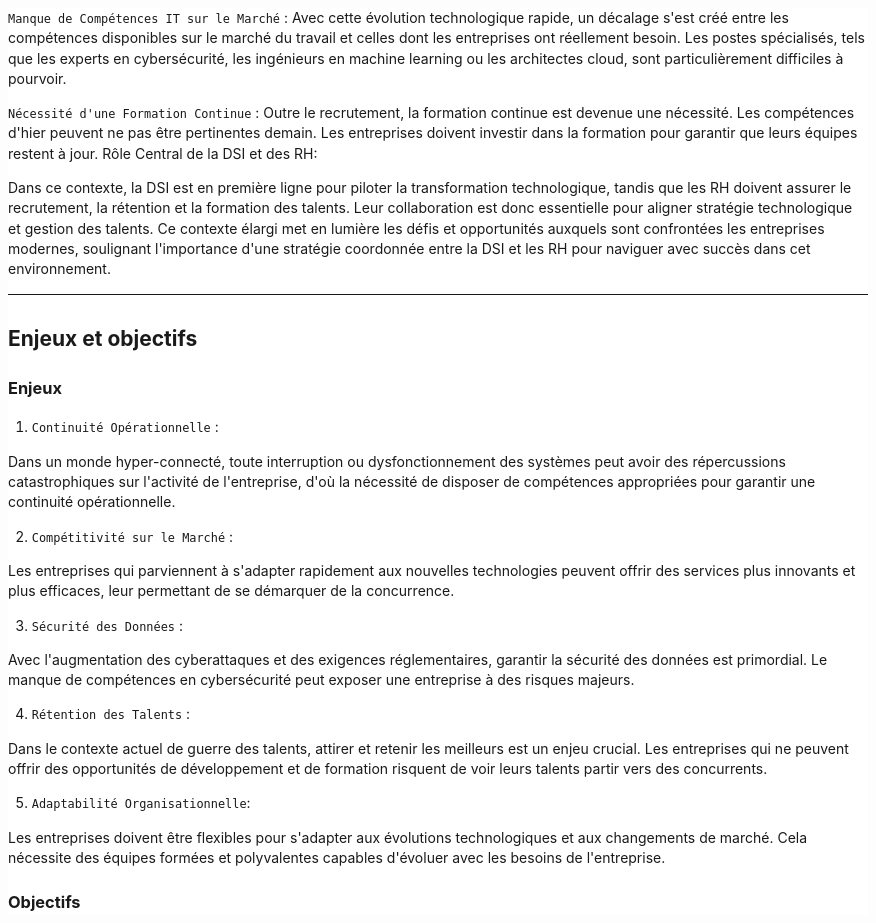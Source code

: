 `Manque de Compétences IT sur le Marché` :
Avec cette évolution technologique rapide, un décalage s'est créé entre les compétences disponibles sur le marché du travail et celles dont les entreprises ont réellement besoin. Les postes spécialisés, tels que les experts en cybersécurité, les ingénieurs en machine learning ou les architectes cloud, sont particulièrement difficiles à pourvoir.

`Nécessité d'une Formation Continue` :
Outre le recrutement, la formation continue est devenue une nécessité. Les compétences d'hier peuvent ne pas être pertinentes demain. Les entreprises doivent investir dans la formation pour garantir que leurs équipes restent à jour.
Rôle Central de la DSI et des RH:

Dans ce contexte, la DSI est en première ligne pour piloter la transformation technologique, tandis que les RH doivent assurer le recrutement, la rétention et la formation des talents. Leur collaboration est donc essentielle pour aligner stratégie technologique et gestion des talents.
Ce contexte élargi met en lumière les défis et opportunités auxquels sont confrontées les entreprises modernes, soulignant l'importance d'une stratégie coordonnée entre la DSI et les RH pour naviguer avec succès dans cet environnement.

---

## Enjeux et objectifs

### Enjeux

1. `Continuité Opérationnelle` :

Dans un monde hyper-connecté, toute interruption ou dysfonctionnement des systèmes peut avoir des répercussions catastrophiques sur l'activité de l'entreprise, d'où la nécessité de disposer de compétences appropriées pour garantir une continuité opérationnelle.

2. `Compétitivité sur le Marché` :

Les entreprises qui parviennent à s'adapter rapidement aux nouvelles technologies peuvent offrir des services plus innovants et plus efficaces, leur permettant de se démarquer de la concurrence.

3. `Sécurité des Données` :

Avec l'augmentation des cyberattaques et des exigences réglementaires, garantir la sécurité des données est primordial. Le manque de compétences en cybersécurité peut exposer une entreprise à des risques majeurs.

4. `Rétention des Talents` :

Dans le contexte actuel de guerre des talents, attirer et retenir les meilleurs est un enjeu crucial. Les entreprises qui ne peuvent offrir des opportunités de développement et de formation risquent de voir leurs talents partir vers des concurrents.

5. `Adaptabilité Organisationnelle`:

Les entreprises doivent être flexibles pour s'adapter aux évolutions technologiques et aux changements de marché. Cela nécessite des équipes formées et polyvalentes capables d'évoluer avec les besoins de l'entreprise.

### Objectifs
